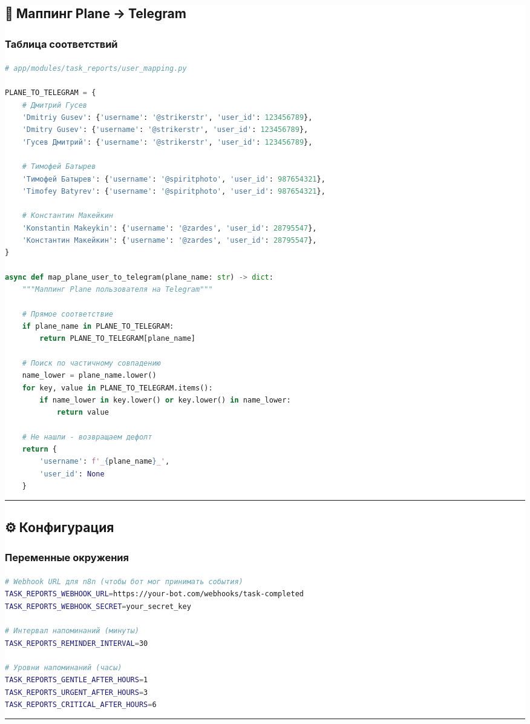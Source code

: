 
## 🎨 Маппинг Plane → Telegram

### Таблица соответствий

```python
# app/modules/task_reports/user_mapping.py

PLANE_TO_TELEGRAM = {
    # Дмитрий Гусев
    'Dmitriy Gusev': {'username': '@strikerstr', 'user_id': 123456789},
    'Dmitry Gusev': {'username': '@strikerstr', 'user_id': 123456789},
    'Гусев Дмитрий': {'username': '@strikerstr', 'user_id': 123456789},

    # Тимофей Батырев
    'Тимофей Батырев': {'username': '@spiritphoto', 'user_id': 987654321},
    'Timofey Batyrev': {'username': '@spiritphoto', 'user_id': 987654321},

    # Константин Макейкин
    'Konstantin Makeykin': {'username': '@zardes', 'user_id': 28795547},
    'Константин Макейкин': {'username': '@zardes', 'user_id': 28795547},
}

async def map_plane_user_to_telegram(plane_name: str) -> dict:
    """Маппинг Plane пользователя на Telegram"""

    # Прямое соответствие
    if plane_name in PLANE_TO_TELEGRAM:
        return PLANE_TO_TELEGRAM[plane_name]

    # Поиск по частичному совпадению
    name_lower = plane_name.lower()
    for key, value in PLANE_TO_TELEGRAM.items():
        if name_lower in key.lower() or key.lower() in name_lower:
            return value

    # Не нашли - возвращаем дефолт
    return {
        'username': f'_{plane_name}_',
        'user_id': None
    }
```

---

## ⚙️ Конфигурация

### Переменные окружения

```bash
# Webhook URL для n8n (чтобы бот мог принимать события)
TASK_REPORTS_WEBHOOK_URL=https://your-bot.com/webhooks/task-completed
TASK_REPORTS_WEBHOOK_SECRET=your_secret_key

# Интервал напоминаний (минуты)
TASK_REPORTS_REMINDER_INTERVAL=30

# Уровни напоминаний (часы)
TASK_REPORTS_GENTLE_AFTER_HOURS=1
TASK_REPORTS_URGENT_AFTER_HOURS=3
TASK_REPORTS_CRITICAL_AFTER_HOURS=6
```

---